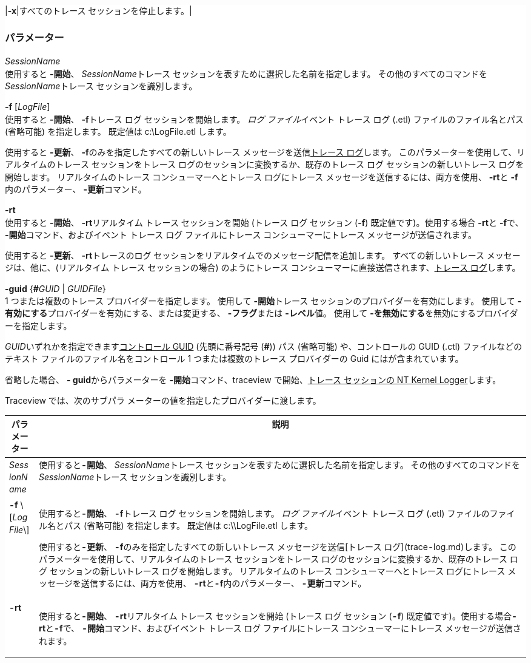 |**-x**|すべてのトレース セッションを停止します。|

### <a name="span-idparametersspanspan-idparametersspanparameters"></a><span id="parameters"></span><span id="PARAMETERS"></span>パラメーター

<span id="_______SessionName______"></span><span id="_______sessionname______"></span><span id="_______SESSIONNAME______"></span> *SessionName*   
使用すると **-開始**、 *SessionName*トレース セッションを表すために選択した名前を指定します。 その他のすべてのコマンドを*SessionName*トレース セッションを識別します。

<span id="_______-f___LogFile_"></span><span id="_______-f___logfile_"></span><span id="_______-F___LOGFILE_"></span> **-f** \[*LogFile*\]  
使用すると **-開始**、 **-f**トレース ログ セッションを開始します。 *ログ ファイル*イベント トレース ログ (.etl) ファイルのファイル名とパス (省略可能) を指定します。 既定値は c:\\LogFile.etl します。

使用すると **-更新**、 **-f**のみを指定したすべての新しいトレース メッセージを送信[トレース ログ](trace-log.md)します。 このパラメーターを使用して、リアルタイムのトレース セッションをトレース ログのセッションに変換するか、既存のトレース ログ セッションの新しいトレース ログを開始します。 リアルタイムのトレース コンシューマーへとトレース ログにトレース メッセージを送信するには、両方を使用、 **-rt**と **-f**内のパラメーター、 **-更新**コマンド。

<span id="_______-rt______"></span><span id="_______-RT______"></span> **-rt**   
使用すると **-開始**、 **-rt**リアルタイム トレース セッションを開始 (トレース ログ セッション (**-f**) 既定値です)。使用する場合 **-rt**と **-f**で、 **-開始**コマンド、およびイベント トレース ログ ファイルにトレース コンシューマーにトレース メッセージが送信されます。

使用すると **-更新**、 **-rt**トレースのログ セッションをリアルタイムでのメッセージ配信を追加します。 すべての新しいトレース メッセージは、他に、(リアルタイム トレース セッションの場合) のようにトレース コンシューマーに直接送信されます、[トレース ログ](trace-log.md)します。

<span id="_______-guid___GUID___GUIDFile_"></span><span id="_______-guid___guid___guidfile_"></span><span id="_______-GUID___GUID___GUIDFILE_"></span> **-guid** {**\#**<em>GUID</em> | *GUIDFile*}  
1 つまたは複数のトレース プロバイダーを指定します。 使用して **-開始**トレース セッションのプロバイダーを有効にします。 使用して **-有効にする**プロバイダーを有効にする、または変更する、 **-フラグ**または **-レベル**値。 使用して **-を無効にする**を無効にするプロバイダーを指定します。

*GUID*いずれかを指定できます[コントロール GUID](control-guid.md) (先頭に番号記号 (**\#**)) パス (省略可能) や、コントロールの GUID (.ctl) ファイルなどのテキスト ファイルのファイル名をコントロール 1 つまたは複数のトレース プロバイダーの Guid にはが含まれています。

省略した場合、 **- guid**からパラメーターを **-開始**コマンド、traceview で開始、[トレース セッションの NT Kernel Logger](nt-kernel-logger-trace-session.md)します。

Traceview では、次のサブパラ メーターの値を指定したプロバイダーに渡します。

<table>
<thead>
<tr>
<th>パラメーター</th>
<th>説明</th>
</tr>
<tbody>
<tr>
<td><em>SessionName</em></td>
<td>使用すると<strong>-開始</strong>、 <em>SessionName</em>トレース セッションを表すために選択した名前を指定します。 その他のすべてのコマンドを<em>SessionName</em>トレース セッションを識別します。</td>
</tr>
<tr>
<td><strong>-f</strong> \[<em>LogFile</em>\]</td>
<td><p>使用すると<strong>-開始</strong>、 <strong>-f</strong>トレース ログ セッションを開始します。 <em>ログ ファイル</em>イベント トレース ログ (.etl) ファイルのファイル名とパス (省略可能) を指定します。 既定値は c:\\LogFile.etl します。</p>
<p>使用すると<strong>-更新</strong>、 <strong>-f</strong>のみを指定したすべての新しいトレース メッセージを送信[トレース ログ](trace-log.md)します。 このパラメーターを使用して、リアルタイムのトレース セッションをトレース ログのセッションに変換するか、既存のトレース ログ セッションの新しいトレース ログを開始します。 リアルタイムのトレース コンシューマーへとトレース ログにトレース メッセージを送信するには、両方を使用、 <strong>-rt</strong>と<strong>-f</strong>内のパラメーター、 <strong>-更新</strong>コマンド。</p>
</td>
</tr>
<tr>
<td><strong>-rt</strong></td>
<td><p>使用すると<strong>-開始</strong>、 <strong>-rt</strong>リアルタイム トレース セッションを開始 (トレース ログ セッション (<strong>-f</strong>) 既定値です)。使用する場合<strong>-rt</strong>と<strong>-f</strong>で、 <strong>-開始</strong>コマンド、およびイベント トレース ログ ファイルにトレース コンシューマーにトレース メッセージが送信されます。</p>
